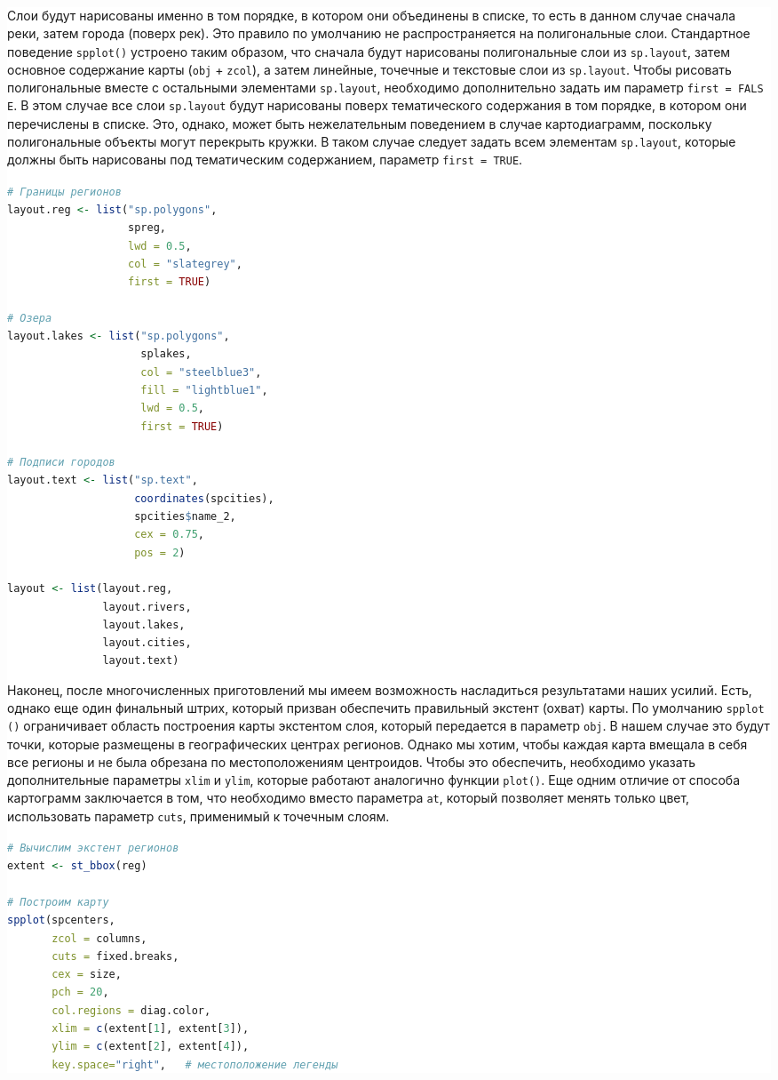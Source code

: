 
Слои будут нарисованы именно в том порядке, в котором они объединены в списке, то есть в данном случае сначала реки, затем города (поверх рек). Это правило по умолчанию не распространяется на полигональные слои. Стандартное поведение `spplot()` устроено таким образом, что сначала будут нарисованы полигональные слои из `sp.layout`, затем основное содержание карты (`obj` + `zcol`), а затем линейные, точечные и текстовые слои из `sp.layout`. Чтобы рисовать полигональные вместе с остальными элементами `sp.layout`, необходимо дополнительно задать им параметр `first = FALSE`. В этом случае все слои `sp.layout` будут нарисованы поверх тематического содержания в том порядке, в котором они перечислены в списке. Это, однако, может быть нежелательным поведением в случае картодиаграмм, поскольку полигональные объекты могут перекрыть кружки. В таком случае следует задать всем элементам `sp.layout`, которые должны быть нарисованы под тематическим содержанием, параметр `first = TRUE`.

```r
# Границы регионов 
layout.reg <- list("sp.polygons", 
                   spreg,
                   lwd = 0.5,
                   col = "slategrey", 
                   first = TRUE)

# Озера
layout.lakes <- list("sp.polygons", 
                     splakes,
                     col = "steelblue3",
                     fill = "lightblue1", 
                     lwd = 0.5, 
                     first = TRUE)

# Подписи городов
layout.text <- list("sp.text", 
                    coordinates(spcities), 
                    spcities$name_2, 
                    cex = 0.75, 
                    pos = 2)

layout <- list(layout.reg, 
               layout.rivers, 
               layout.lakes, 
               layout.cities,
               layout.text)
```

Наконец, после многочисленных приготовлений мы имеем возможность насладиться результатами наших усилий. Есть, однако еще один финальный штрих, который призван обеспечить правильный экстент (охват) карты. По умолчанию `spplot()` ограничивает область построения карты экстентом слоя, который передается в параметр `obj`. В нашем случае это будут точки, которые размещены в географических центрах регионов. Однако мы хотим, чтобы каждая карта вмещала в себя все регионы и не была обрезана по местоположениям центроидов. Чтобы это обеспечить, необходимо указать дополнительные параметры `xlim` и `ylim`, которые работают аналогично функции `plot()`. Еще одним отличие от способа картограмм заключается в том, что необходимо вместо параметра `at`, который позволяет менять только цвет, использовать параметр `cuts`, применимый к точечным слоям.

```r
# Вычислим экстент регионов
extent <- st_bbox(reg)

# Построим карту
spplot(spcenters, 
       zcol = columns,
       cuts = fixed.breaks,
       cex = size,
       pch = 20,
       col.regions = diag.color,
       xlim = c(extent[1], extent[3]),
       ylim = c(extent[2], extent[4]),
       key.space="right",   # местоположение легенды
```